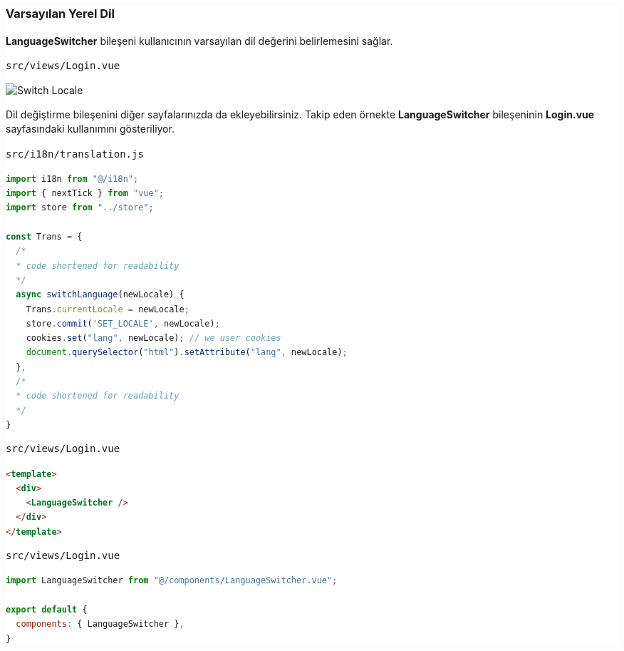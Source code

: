 ### Varsayılan Yerel Dil

<b>LanguageSwitcher</b> bileşeni kullanıcının varsayılan dil değerini belirlemesini sağlar.

<kbd>src/views/Login.vue</kbd>

![Switch Locale](/images/switch-locale.png)

Dil değiştirme bileşenini diğer sayfalarınızda da ekleyebilirsiniz. Takip eden örnekte <b>LanguageSwitcher</b> bileşeninin <b>Login.vue</b> sayfasındaki kullanımını gösteriliyor.

<tab>
<title>Trans Class|Template|Script</title>
<content>

<kbd>src/i18n/translation.js</kbd>

```js [line-numbers] data-line="13"
import i18n from "@/i18n";
import { nextTick } from "vue";
import store from "../store";

const Trans = {
  /*
  * code shortened for readability
  */
  async switchLanguage(newLocale) {
    Trans.currentLocale = newLocale;
    store.commit('SET_LOCALE', newLocale);
    cookies.set("lang", newLocale); // we user cookies
    document.querySelector("html").setAttribute("lang", newLocale);
  },
  /*
  * code shortened for readability
  */
}
```
<tcol>

<kbd>src/views/Login.vue</kbd>

```html
<template>
  <div>
  	<LanguageSwitcher />
  </div>
</template>
```
<tcol>
  
<kbd>src/views/Login.vue</kbd>
```js
import LanguageSwitcher from "@/components/LanguageSwitcher.vue";

export default {
  components: { LanguageSwitcher },
}
````
</content>
</tab>
